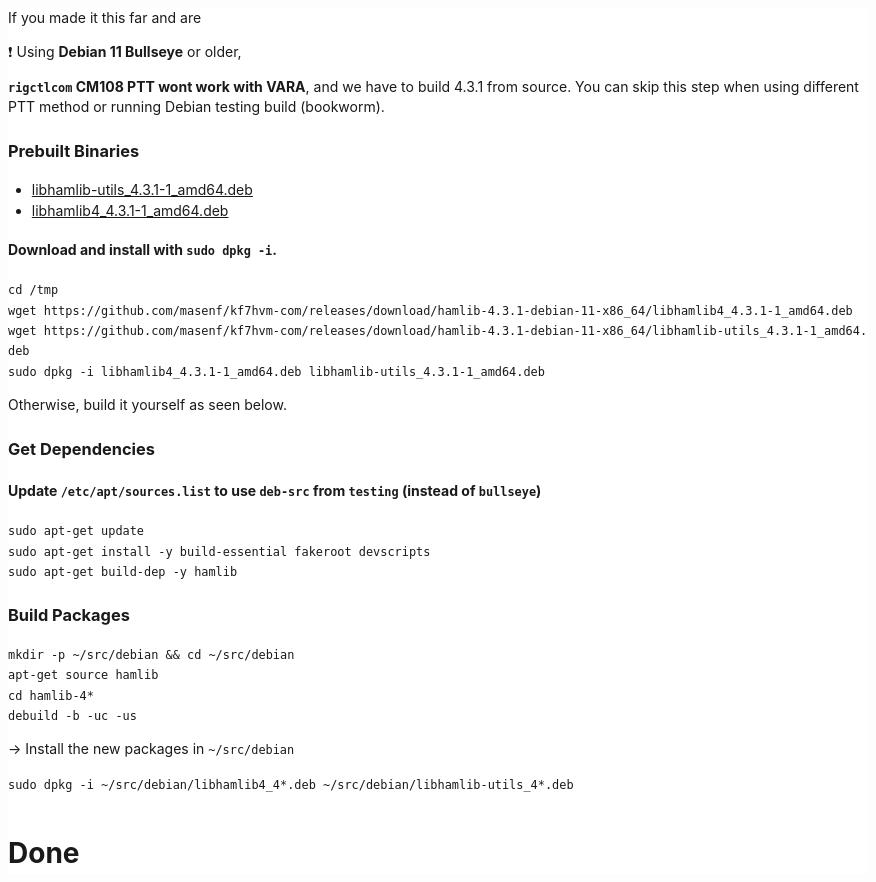 If you made it this far and are

❗️ Using **Debian 11 Bullseye** or older,

**`rigctlcom` CM108 PTT wont work with VARA**, and we have to build 4.3.1 from
source.  You can skip this step when using different PTT method or running
Debian testing build (bookworm).

### Prebuilt Binaries

* [libhamlib-utils_4.3.1-1_amd64.deb](https://github.com/masenf/kf7hvm-com/releases/download/hamlib-4.3.1-debian-11-x86_64/libhamlib-utils_4.3.1-1_amd64.deb)
* [libhamlib4_4.3.1-1_amd64.deb](https://github.com/masenf/kf7hvm-com/releases/download/hamlib-4.3.1-debian-11-x86_64/libhamlib4_4.3.1-1_amd64.deb)

#### Download and install with `sudo dpkg -i`.

```
cd /tmp
wget https://github.com/masenf/kf7hvm-com/releases/download/hamlib-4.3.1-debian-11-x86_64/libhamlib4_4.3.1-1_amd64.deb
wget https://github.com/masenf/kf7hvm-com/releases/download/hamlib-4.3.1-debian-11-x86_64/libhamlib-utils_4.3.1-1_amd64.deb
sudo dpkg -i libhamlib4_4.3.1-1_amd64.deb libhamlib-utils_4.3.1-1_amd64.deb
```

Otherwise, build it yourself as seen below.

### Get Dependencies

#### Update `/etc/apt/sources.list` to use `deb-src` from `testing` (instead of `bullseye`)

```
sudo apt-get update
sudo apt-get install -y build-essential fakeroot devscripts
sudo apt-get build-dep -y hamlib
```

### Build Packages

```
mkdir -p ~/src/debian && cd ~/src/debian
apt-get source hamlib
cd hamlib-4*
debuild -b -uc -us
```

-> Install the new packages in `~/src/debian`

```
sudo dpkg -i ~/src/debian/libhamlib4_4*.deb ~/src/debian/libhamlib-utils_4*.deb
```

# Done
